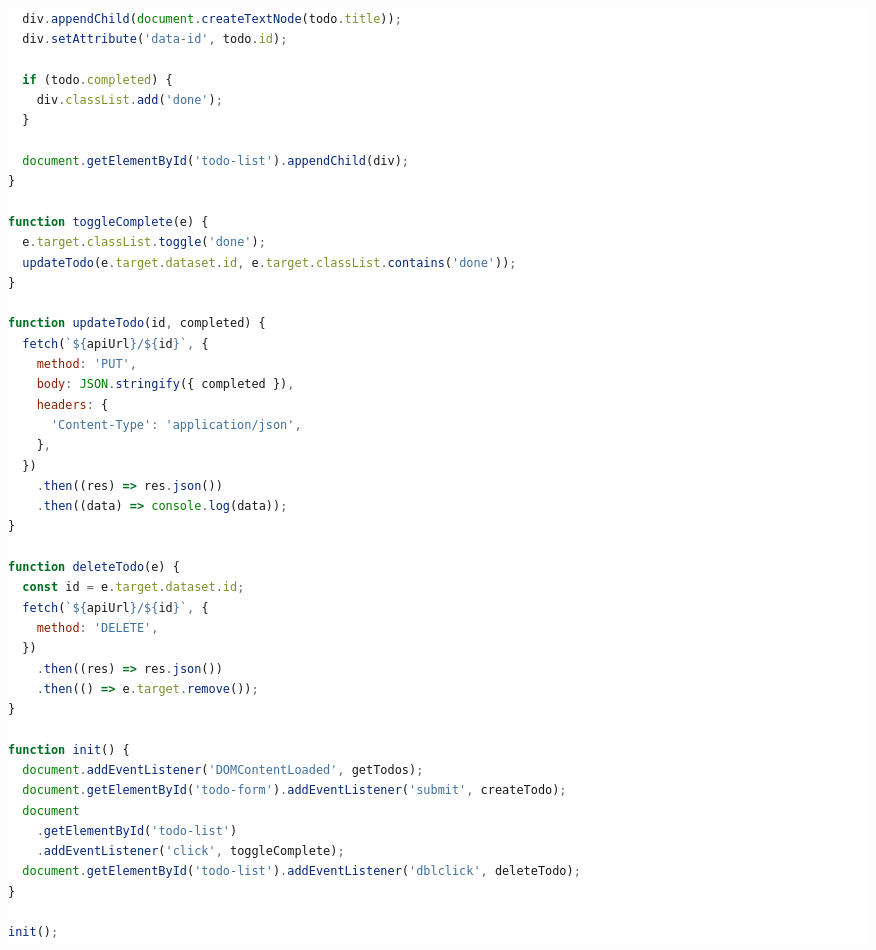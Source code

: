 ```JavaScript
  div.appendChild(document.createTextNode(todo.title));
  div.setAttribute('data-id', todo.id);

  if (todo.completed) {
    div.classList.add('done');
  }

  document.getElementById('todo-list').appendChild(div);
}

function toggleComplete(e) {
  e.target.classList.toggle('done');
  updateTodo(e.target.dataset.id, e.target.classList.contains('done'));
}

function updateTodo(id, completed) {
  fetch(`${apiUrl}/${id}`, {
    method: 'PUT',
    body: JSON.stringify({ completed }),
    headers: {
      'Content-Type': 'application/json',
    },
  })
    .then((res) => res.json())
    .then((data) => console.log(data));
}

function deleteTodo(e) {
  const id = e.target.dataset.id;
  fetch(`${apiUrl}/${id}`, {
    method: 'DELETE',
  })
    .then((res) => res.json())
    .then(() => e.target.remove());
}

function init() {
  document.addEventListener('DOMContentLoaded', getTodos);
  document.getElementById('todo-form').addEventListener('submit', createTodo);
  document
    .getElementById('todo-list')
    .addEventListener('click', toggleComplete);
  document.getElementById('todo-list').addEventListener('dblclick', deleteTodo);
}

init();

```
